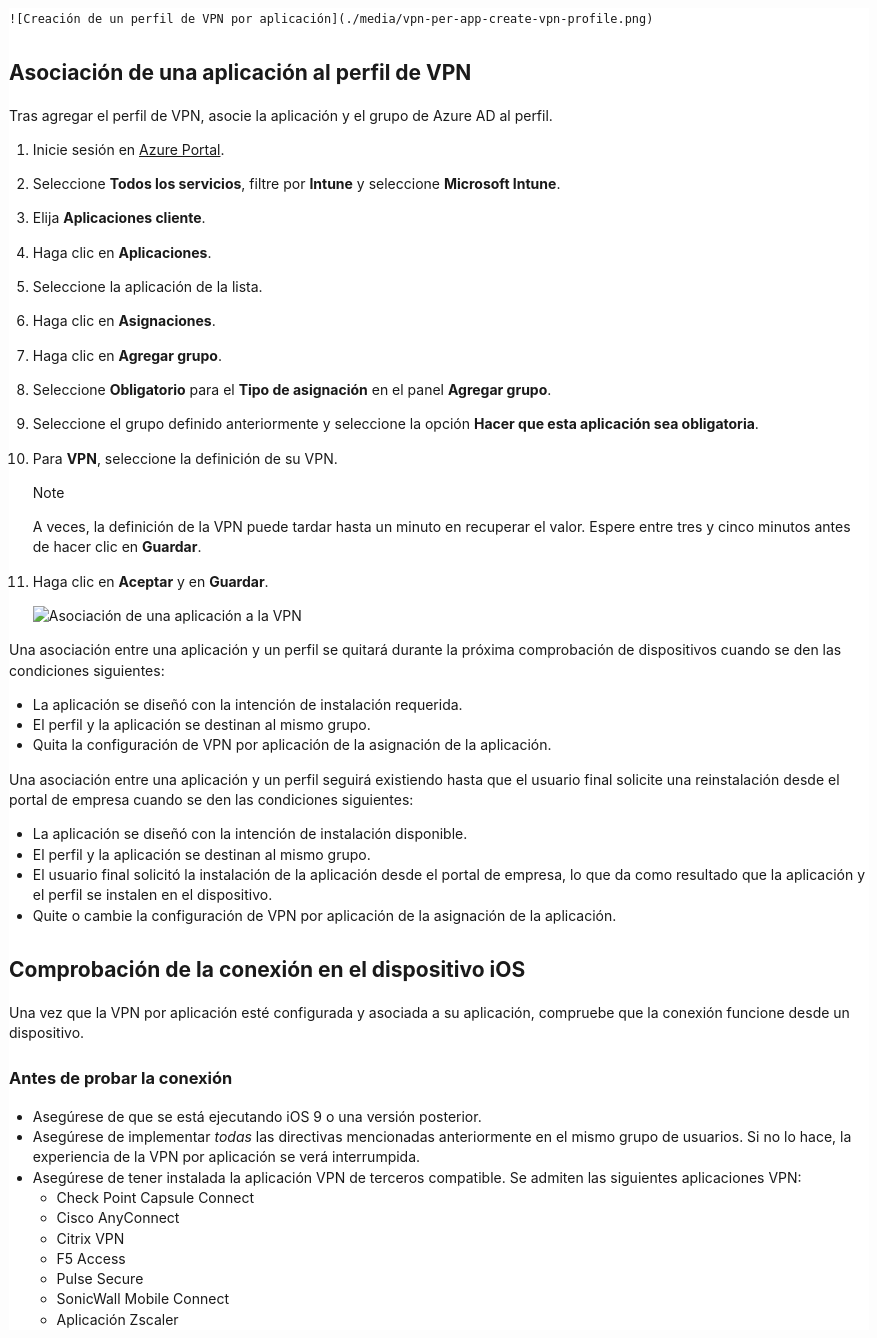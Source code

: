     ![Creación de un perfil de VPN por aplicación](./media/vpn-per-app-create-vpn-profile.png)


## <a name="associate-an-app-with-the-vpn-profile"></a>Asociación de una aplicación al perfil de VPN

Tras agregar el perfil de VPN, asocie la aplicación y el grupo de Azure AD al perfil.

1. Inicie sesión en [Azure Portal](https://portal.azure.com).
2. Seleccione **Todos los servicios**, filtre por **Intune** y seleccione **Microsoft Intune**.
3. Elija **Aplicaciones cliente**.
4. Haga clic en **Aplicaciones**.
5. Seleccione la aplicación de la lista.
6. Haga clic en **Asignaciones**.
7. Haga clic en **Agregar grupo**.
8. Seleccione **Obligatorio** para el **Tipo de asignación** en el panel **Agregar grupo**.
9. Seleccione el grupo definido anteriormente y seleccione la opción **Hacer que esta aplicación sea obligatoria**.
10. Para **VPN**, seleccione la definición de su VPN.
 
    > [!NOTE]  
    > A veces, la definición de la VPN puede tardar hasta un minuto en recuperar el valor. Espere entre tres y cinco minutos antes de hacer clic en **Guardar**.

11. Haga clic en **Aceptar** y en **Guardar**.

    ![Asociación de una aplicación a la VPN](./media/vpn-per-app-app-to-vpn.png)

Una asociación entre una aplicación y un perfil se quitará durante la próxima comprobación de dispositivos cuando se den las condiciones siguientes:
- La aplicación se diseñó con la intención de instalación requerida.
- El perfil y la aplicación se destinan al mismo grupo.
- Quita la configuración de VPN por aplicación de la asignación de la aplicación.

Una asociación entre una aplicación y un perfil seguirá existiendo hasta que el usuario final solicite una reinstalación desde el portal de empresa cuando se den las condiciones siguientes:
- La aplicación se diseñó con la intención de instalación disponible.
- El perfil y la aplicación se destinan al mismo grupo.
- El usuario final solicitó la instalación de la aplicación desde el portal de empresa, lo que da como resultado que la aplicación y el perfil se instalen en el dispositivo.
- Quite o cambie la configuración de VPN por aplicación de la asignación de la aplicación.

## <a name="verify-the-connection-on-the-ios-device"></a>Comprobación de la conexión en el dispositivo iOS

Una vez que la VPN por aplicación esté configurada y asociada a su aplicación, compruebe que la conexión funcione desde un dispositivo.

### <a name="before-you-attempt-to-connect"></a>Antes de probar la conexión

 - Asegúrese de que se está ejecutando iOS 9 o una versión posterior.
 - Asegúrese de implementar *todas* las directivas mencionadas anteriormente en el mismo grupo de usuarios. Si no lo hace, la experiencia de la VPN por aplicación se verá interrumpida.  
 - Asegúrese de tener instalada la aplicación VPN de terceros compatible. Se admiten las siguientes aplicaciones VPN:
    - Check Point Capsule Connect
    - Cisco AnyConnect
    - Citrix VPN
    - F5 Access
    - Pulse Secure
    - SonicWall Mobile Connect
    - Aplicación Zscaler
